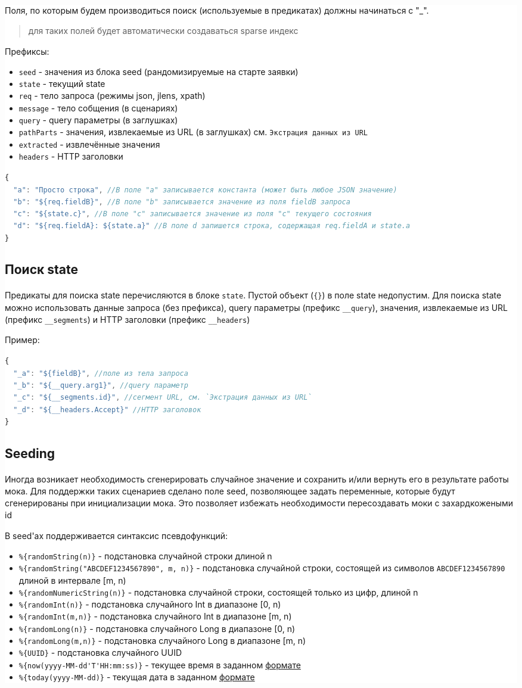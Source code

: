 Поля, по которым будем производиться поиск (используемые в предикатах) должны начинаться с "_".
> для таких полей будет автоматически создаваться sparse индекс

Префиксы:
* `seed` - значения из блока seed (рандомизируемые на старте заявки)
* `state` - текущий state
* `req` - тело запроса (режимы json, jlens, xpath)
* `message` - тело собщения (в сценариях)
* `query` - query параметры (в заглушках)
* `pathParts` - значения, извлекаемые из URL (в заглушках) см. `Экстрация данных из URL`
* `extracted` - извлечённые значения
* `headers` - HTTP заголовки

```javascript
{
  "a": "Просто строка", //В поле "a" записывается константа (может быть любое JSON значение)
  "b": "${req.fieldB}", //В поле "b" записывается значение из поля fieldB запроса
  "c": "${state.c}", //В поле "c" записывается значение из поля "c" текущего состояния
  "d": "${req.fieldA}: ${state.a}" //В поле d запишется строка, содержащая req.fieldA и state.a
}
```

## Поиск state

Предикаты для поиска state перечисляются в блоке `state`. Пустой объект (`{}`) в поле state недопустим.
Для поиска state можно использовать данные запроса (без префикса), query параметры (префикс `__query`), значения, извлекаемые из URL (префикс `__segments`) и HTTP заголовки (префикс `__headers`)

Пример:

```javascript
{
  "_a": "${fieldB}", //поле из тела запроса
  "_b": "${__query.arg1}", //query параметр
  "_c": "${__segments.id}", //сегмент URL, см. `Экстрация данных из URL`
  "_d": "${__headers.Accept}" //HTTP заголовок
}
```


## Seeding

Иногда возникает необходимость сгенерировать случайное значение и сохранить и/или вернуть его в результате работы мока.
Для поддержки таких сценариев сделано поле seed, позволяющее задать переменные, которые будут сгенерированы
при инициализации мока. Это позволяет избежать необходимости пересоздавать моки с захардкожеными id

В seed'ах поддерживается синтаксис псевдофункций:
* `%{randomString(n)}` - подстановка случайной строки длиной n
* `%{randomString("ABCDEF1234567890", m, n)}` - подстановка случайной строки, состоящей из символов `ABCDEF1234567890` длиной в интервале [m, n)
* `%{randomNumericString(n)}` - подстановка случайной строки, состоящей только из цифр, длиной n
* `%{randomInt(n)}` - подстановка случайного Int в диапазоне [0, n)
* `%{randomInt(m,n)}` - подстановка случайного Int в диапазоне [m, n)
* `%{randomLong(n)}` - подстановка случайного Long в диапазоне [0, n)
* `%{randomLong(m,n)}` - подстановка случайного Long в диапазоне [m, n)
* `%{UUID}` - подстановка случайного UUID
* `%{now(yyyy-MM-dd'T'HH:mm:ss)}` - текущее время в заданном [формате](https://docs.oracle.com/javase/8/docs/api/java/time/format/DateTimeFormatter.html)
* `%{today(yyyy-MM-dd)}` - текущая дата в заданном [формате](https://docs.oracle.com/javase/8/docs/api/java/time/format/DateTimeFormatter.html)
